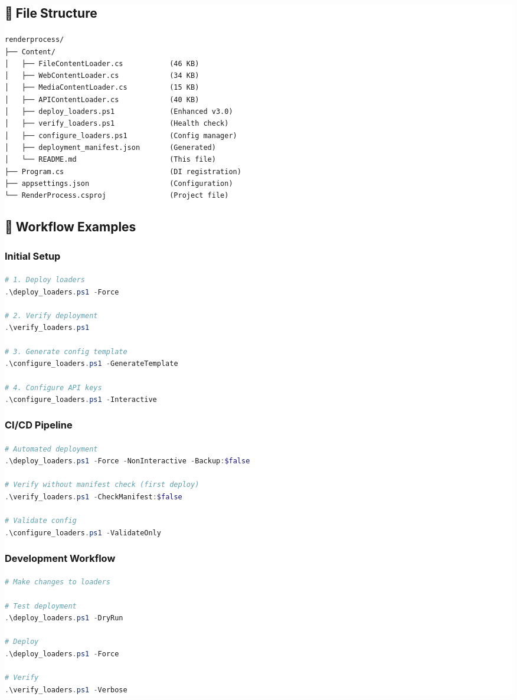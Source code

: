 ## 📁 File Structure

```
renderprocess/
├── Content/
│   ├── FileContentLoader.cs           (46 KB)
│   ├── WebContentLoader.cs            (34 KB)
│   ├── MediaContentLoader.cs          (15 KB)
│   ├── APIContentLoader.cs            (40 KB)
│   ├── deploy_loaders.ps1             (Enhanced v3.0)
│   ├── verify_loaders.ps1             (Health check)
│   ├── configure_loaders.ps1          (Config manager)
│   ├── deployment_manifest.json       (Generated)
│   └── README.md                      (This file)
├── Program.cs                         (DI registration)
├── appsettings.json                   (Configuration)
└── RenderProcess.csproj               (Project file)
```

## 🔄 Workflow Examples

### Initial Setup
```powershell
# 1. Deploy loaders
.\deploy_loaders.ps1 -Force

# 2. Verify deployment
.\verify_loaders.ps1

# 3. Generate config template
.\configure_loaders.ps1 -GenerateTemplate

# 4. Configure API keys
.\configure_loaders.ps1 -Interactive
```

### CI/CD Pipeline
```powershell
# Automated deployment
.\deploy_loaders.ps1 -Force -NonInteractive -Backup:$false

# Verify without manifest check (first deploy)
.\verify_loaders.ps1 -CheckManifest:$false

# Validate config
.\configure_loaders.ps1 -ValidateOnly
```

### Development Workflow
```powershell
# Make changes to loaders

# Test deployment
.\deploy_loaders.ps1 -DryRun

# Deploy
.\deploy_loaders.ps1 -Force

# Verify
.\verify_loaders.ps1 -Verbose
```

